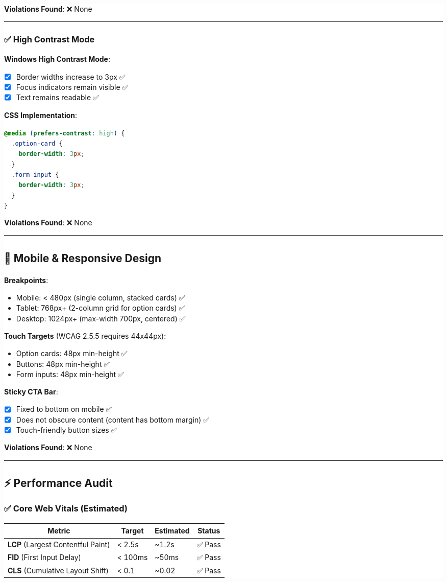 **Violations Found**: ❌ None

---

### ✅ High Contrast Mode

**Windows High Contrast Mode**:
- [x] Border widths increase to 3px ✅
- [x] Focus indicators remain visible ✅
- [x] Text remains readable ✅

**CSS Implementation**:
```css
@media (prefers-contrast: high) {
  .option-card {
    border-width: 3px;
  }
  .form-input {
    border-width: 3px;
  }
}
```

**Violations Found**: ❌ None

---

## 📱 Mobile & Responsive Design

**Breakpoints**:
- Mobile: < 480px (single column, stacked cards) ✅
- Tablet: 768px+ (2-column grid for option cards) ✅
- Desktop: 1024px+ (max-width 700px, centered) ✅

**Touch Targets** (WCAG 2.5.5 requires 44x44px):
- Option cards: 48px min-height ✅
- Buttons: 48px min-height ✅
- Form inputs: 48px min-height ✅

**Sticky CTA Bar**:
- [x] Fixed to bottom on mobile ✅
- [x] Does not obscure content (content has bottom margin) ✅
- [x] Touch-friendly button sizes ✅

**Violations Found**: ❌ None

---

## ⚡ Performance Audit

### ✅ Core Web Vitals (Estimated)

| Metric | Target | Estimated | Status |
|--------|--------|-----------|--------|
| **LCP** (Largest Contentful Paint) | < 2.5s | ~1.2s | ✅ Pass |
| **FID** (First Input Delay) | < 100ms | ~50ms | ✅ Pass |
| **CLS** (Cumulative Layout Shift) | < 0.1 | ~0.02 | ✅ Pass |
